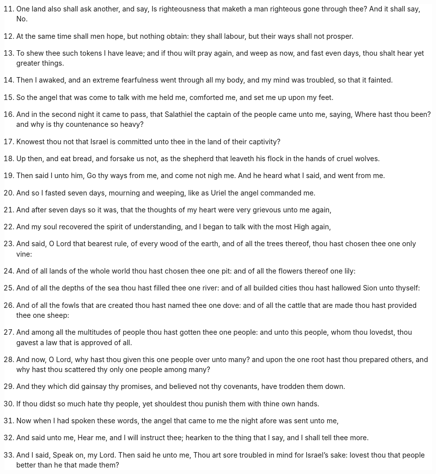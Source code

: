 11. One land also shall ask another, and say, Is righteousness that maketh a man righteous gone through thee? And it shall say, No.

12. At the same time shall men hope, but nothing obtain: they shall labour, but their ways shall not prosper.

13. To shew thee such tokens I have leave; and if thou wilt pray again, and weep as now, and fast even days, thou shalt hear yet greater things.

14. Then I awaked, and an extreme fearfulness went through all my body, and my mind was troubled, so that it fainted.

15. So the angel that was come to talk with me held me, comforted me, and set me up upon my feet.

16. And in the second night it came to pass, that Salathiel the captain of the people came unto me, saying, Where hast thou been? and why is thy countenance so heavy?

17. Knowest thou not that Israel is committed unto thee in the land of their captivity?

18. Up then, and eat bread, and forsake us not, as the shepherd that leaveth his flock in the hands of cruel wolves.

19. Then said I unto him, Go thy ways from me, and come not nigh me. And he heard what I said, and went from me.

20. And so I fasted seven days, mourning and weeping, like as Uriel the angel commanded me.

21. And after seven days so it was, that the thoughts of my heart were very grievous unto me again,

22. And my soul recovered the spirit of understanding, and I began to talk with the most High again,

23. And said, O Lord that bearest rule, of every wood of the earth, and of all the trees thereof, thou hast chosen thee one only vine:

24. And of all lands of the whole world thou hast chosen thee one pit: and of all the flowers thereof one lily:

25. And of all the depths of the sea thou hast filled thee one river: and of all builded cities thou hast hallowed Sion unto thyself:

26. And of all the fowls that are created thou hast named thee one dove: and of all the cattle that are made thou hast provided thee one sheep:

27. And among all the multitudes of people thou hast gotten thee one people: and unto this people, whom thou lovedst, thou gavest a law that is approved of all.

28. And now, O Lord, why hast thou given this one people over unto many? and upon the one root hast thou prepared others, and why hast thou scattered thy only one people among many?

29. And they which did gainsay thy promises, and believed not thy covenants, have trodden them down.

30. If thou didst so much hate thy people, yet shouldest thou punish them with thine own hands.

31. Now when I had spoken these words, the angel that came to me the night afore was sent unto me,

32. And said unto me, Hear me, and I will instruct thee; hearken to the thing that I say, and I shall tell thee more.

33. And I said, Speak on, my Lord. Then said he unto me, Thou art sore troubled in mind for Israel’s sake: lovest thou that people better than he that made them?

